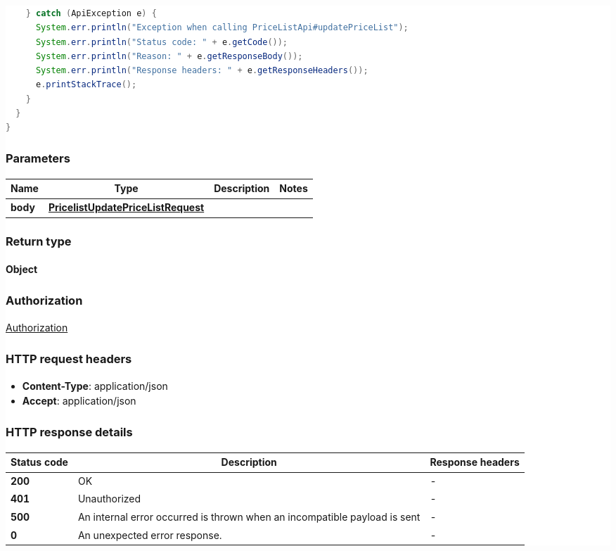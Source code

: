 ```java
    } catch (ApiException e) {
      System.err.println("Exception when calling PriceListApi#updatePriceList");
      System.err.println("Status code: " + e.getCode());
      System.err.println("Reason: " + e.getResponseBody());
      System.err.println("Response headers: " + e.getResponseHeaders());
      e.printStackTrace();
    }
  }
}
```

### Parameters

| Name | Type | Description  | Notes |
|------------- | ------------- | ------------- | -------------|
| **body** | [**PricelistUpdatePriceListRequest**](PricelistUpdatePriceListRequest.md)|  | |

### Return type

**Object**

### Authorization

[Authorization](../README.md#Authorization)

### HTTP request headers

 - **Content-Type**: application/json
 - **Accept**: application/json

### HTTP response details
| Status code | Description | Response headers |
|-------------|-------------|------------------|
| **200** | OK |  -  |
| **401** | Unauthorized |  -  |
| **500** | An internal error occurred is thrown when an incompatible payload is sent |  -  |
| **0** | An unexpected error response. |  -  |

